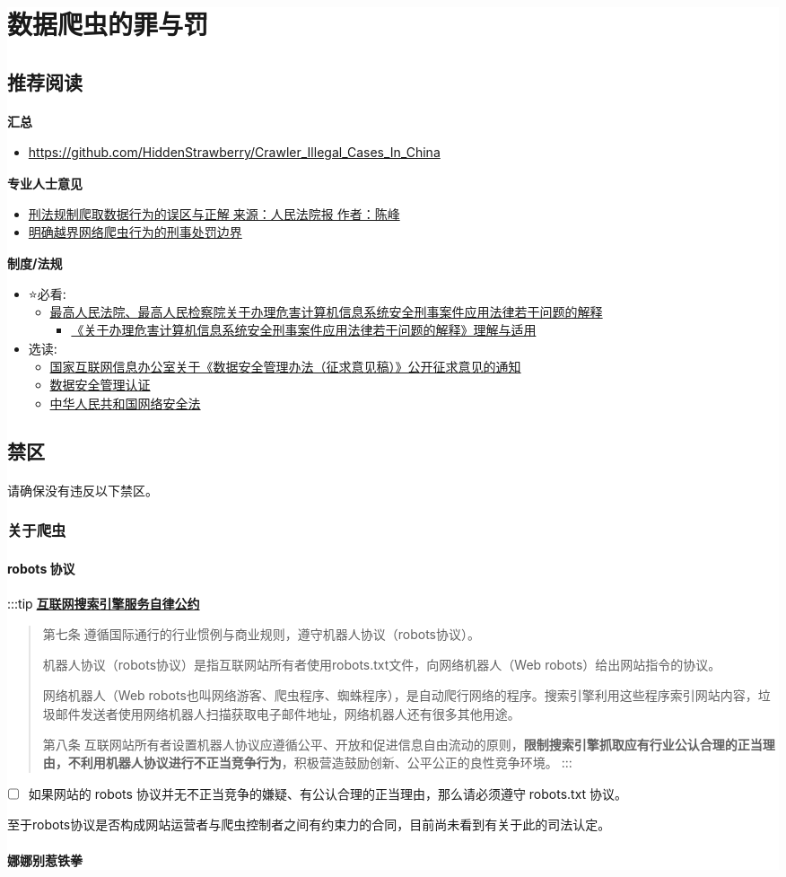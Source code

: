 # 数据爬虫的罪与罚

## 推荐阅读

**汇总**

* https://github.com/HiddenStrawberry/Crawler_Illegal_Cases_In_China

**专业人士意见**

* [刑法规制爬取数据行为的误区与正解 来源：人民法院报 作者：陈峰 ](https://www.bj148.org/dj/fxyj/202212/t20221215_1643784.html)
* [明确越界网络爬虫行为的刑事处罚边界](https://www.spp.gov.cn/spp/llyj/202202/t20220215_544538.shtml)

**制度/法规**

* ⭐必看: 
  * [最高人民法院、最高人民检察院关于办理危害计算机信息系统安全刑事案件应用法律若干问题的解释](https://baike.baidu.com/item/%E6%9C%80%E9%AB%98%E4%BA%BA%E6%B0%91%E6%B3%95%E9%99%A2%E3%80%81%E6%9C%80%E9%AB%98%E4%BA%BA%E6%B0%91%E6%A3%80%E5%AF%9F%E9%99%A2%E5%85%B3%E4%BA%8E%E5%8A%9E%E7%90%86%E5%8D%B1%E5%AE%B3%E8%AE%A1%E7%AE%97%E6%9C%BA%E4%BF%A1%E6%81%AF%E7%B3%BB%E7%BB%9F%E5%AE%89%E5%85%A8%E5%88%91%E4%BA%8B%E6%A1%88%E4%BB%B6%E5%BA%94%E7%94%A8%E6%B3%95%E5%BE%8B%E8%8B%A5%E5%B9%B2%E9%97%AE%E9%A2%98%E7%9A%84%E8%A7%A3%E9%87%8A/4041830?fr=aladdin)
    * [《关于办理危害计算机信息系统安全刑事案件应用法律若干问题的解释》理解与适用](https://ntrg.jsjc.gov.cn/jianwu/guifan/201712/t20171218_225128.shtml)
* 选读:
  * [国家互联网信息办公室关于《数据安全管理办法（征求意见稿）》公开征求意见的通知](https://www.cac.gov.cn/2019-05/28/c_1124546022.htm)
  * [数据安全管理认证](https://www.isccc.gov.cn/zxyw/sjaq/sjaqglrz/index.shtml)
  * [中华人民共和国网络安全法](https://www.gov.cn/xinwen/2016-11/07/content_5129723.htm)

## 禁区

请确保没有违反以下禁区。

### 关于爬虫

#### robots 协议

:::tip [**互联网搜索引擎服务自律公约**](https://www.isc.org.cn/article/10677720886931456.html)
> 第七条  遵循国际通行的行业惯例与商业规则，遵守机器人协议（robots协议）。
> 
> 机器人协议（robots协议）是指互联网站所有者使用robots.txt文件，向网络机器人（Web robots）给出网站指令的协议。
> 
> 网络机器人（Web robots也叫网络游客、爬虫程序、蜘蛛程序），是自动爬行网络的程序。搜索引擎利用这些程序索引网站内容，垃圾邮件发送者使用网络机器人扫描获取电子邮件地址，网络机器人还有很多其他用途。
> 
> 第八条  互联网站所有者设置机器人协议应遵循公平、开放和促进信息自由流动的原则，**限制搜索引擎抓取应有行业公认合理的正当理由，不利用机器人协议进行不正当竞争行为**，积极营造鼓励创新、公平公正的良性竞争环境。
:::

* [ ] 如果网站的 robots 协议并无不正当竞争的嫌疑、有公认合理的正当理由，那么请必须遵守 robots.txt 协议。

至于robots协议是否构成网站运营者与爬虫控制者之间有约束力的合同，目前尚未看到有关于此的司法认定。

#### 娜娜别惹铁拳
